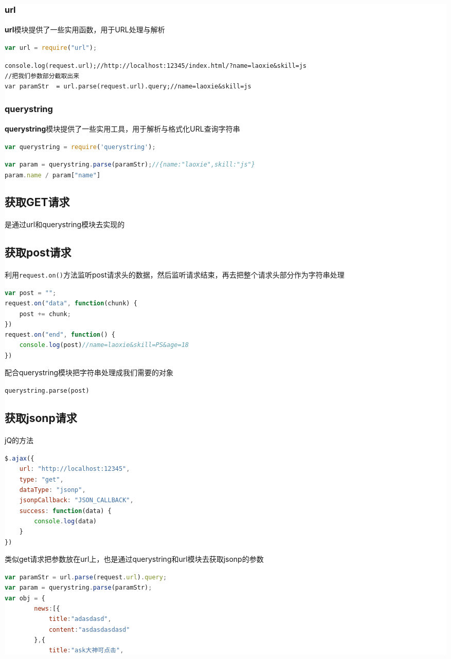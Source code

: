 ### url
**url**模块提供了一些实用函数，用于URL处理与解析
```javascript
var url = require("url");
```
```
console.log(request.url);//http://localhost:12345/index.html/?name=laoxie&skill=js
//把我们参数部分截取出来
var paramStr  = url.parse(request.url).query;//name=laoxie&skill=js
```

### querystring
**querystring**模块提供了一些实用工具，用于解析与格式化URL查询字符串
```javascript
var querystring = require('querystring');
```
```javascript
var param = querystring.parse(paramStr);//{name:"laoxie",skill:"js"}
param.name / param["name"]
```

## 获取GET请求

是通过url和querystring模块去实现的

## 获取post请求
利用`request.on()`方法监听post请求头的数据，然后监听请求结束，再去把整个请求头部分作为字符串处理
```javascript
var post = "";
request.on("data", function(chunk) {
	post += chunk;
})
request.on("end", function() {
	console.log(post)//name=laoxie&skill=PS&age=18
})
```
配合querystring模块把字符串处理成我们需要的对象
```
querystring.parse(post)
```

## 获取jsonp请求
jQ的方法
```javascript
$.ajax({
	url: "http://localhost:12345",
	type: "get",
	dataType: "jsonp",
	jsonpCallback: "JSON_CALLBACK",
	success: function(data) {
		console.log(data)
	}
})
```
类似get请求把参数放在url上，也是通过querystring和url模块去获取jsonp的参数
```javascript
var paramStr = url.parse(request.url).query;
var param = querystring.parse(paramStr);
var obj = {
		news:[{
			title:"adasdasd",
			content:"asdasdasdasd"
		},{
			title:"ask大神可点击",
```
